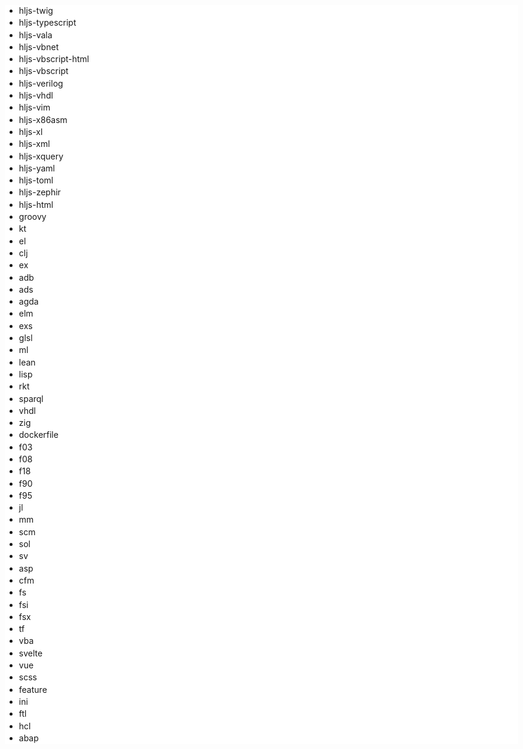 - hljs-twig
- hljs-typescript
- hljs-vala
- hljs-vbnet
- hljs-vbscript-html
- hljs-vbscript
- hljs-verilog
- hljs-vhdl
- hljs-vim
- hljs-x86asm
- hljs-xl
- hljs-xml
- hljs-xquery
- hljs-yaml
- hljs-toml
- hljs-zephir
- hljs-html
- groovy
- kt
- el
- clj
- ex
- adb
- ads
- agda
- elm
- exs
- glsl
- ml
- lean
- lisp
- rkt
- sparql
- vhdl
- zig
- dockerfile
- f03
- f08
- f18
- f90
- f95
- jl
- mm
- scm
- sol
- sv
- asp
- cfm
- fs
- fsi
- fsx
- tf
- vba
- svelte
- vue
- scss
- feature
- ini
- ftl
- hcl
- abap
